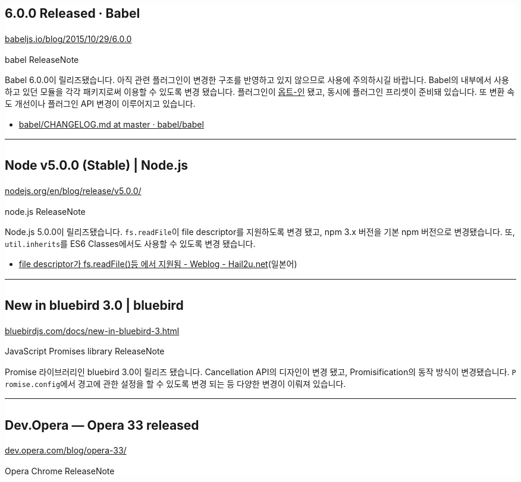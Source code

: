 ## 6.0.0 Released · Babel
[babeljs.io/blog/2015/10/29/6.0.0](https://babeljs.io/blog/2015/10/29/6.0.0 "6.0.0 Released · Babel")

<p class="jser-tags jser-tag-icon"><span class="jser-tag">babel</span> <span class="jser-tag">ReleaseNote</span></p>

Babel 6.0.0이 릴리즈됐습니다.
아직 관련 플러그인이 변경한 구조를 반영하고 있지 않으므로 사용에 주의하시길 바랍니다.
Babel의 내부에서 사용하고 있던 모듈을 각각 패키지로써 이용할 수 있도록 변경 됐습니다.
플러그인이 [옵트-인](http://babeljs.io/blog/2015/10/29/6.0.0/#opt-in-plugins) 됐고, 동시에 플러그인 프리셋이 준비돼 있습니다.
또 변환 속도 개선이나 플러그인 API 변경이 이루어지고 있습니다.

- [babel/CHANGELOG.md at master · babel/babel](https://github.com/babel/babel/blob/master/CHANGELOG.md#600 "babel/CHANGELOG.md at master · babel/babel")

----

## Node v5.0.0 (Stable) | Node.js
[nodejs.org/en/blog/release/v5.0.0/](https://nodejs.org/en/blog/release/v5.0.0/ "Node v5.0.0 (Stable) | Node.js")

<p class="jser-tags jser-tag-icon"><span class="jser-tag">node.js</span> <span class="jser-tag">ReleaseNote</span></p>

Node.js 5.0.0이 릴리즈됐습니다.
`fs.readFile`이 file descriptor를 지원하도록 변경 됐고, npm 3.x 버전을 기본 npm 버전으로 변경됐습니다. 또, `util.inherits`를 ES6 Classes에서도 사용할 수 있도록 변경 됐습니다.

- [file descriptor가 fs.readFile()등 에서 지원됨 - Weblog - Hail2u.net](http://hail2u.net/blog/coding/file-descriptor-support-in-fs-file-functions.html "file descriptor가 fs.readFile()등 에서 지원됨 - Weblog - Hail2u.net")(일본어)

----

## New in bluebird 3.0 | bluebird
[bluebirdjs.com/docs/new-in-bluebird-3.html](http://bluebirdjs.com/docs/new-in-bluebird-3.html "New in bluebird 3.0 | bluebird")

<p class="jser-tags jser-tag-icon"><span class="jser-tag">JavaScript</span> <span class="jser-tag">Promises</span> <span class="jser-tag">library</span> <span class="jser-tag">ReleaseNote</span></p>

Promise 라이브러리인 bluebird 3.0이 릴리즈 됐습니다.
Cancellation API의 디자인이 변경 됐고, Promisification의 동작 방식이 변경됐습니다. `Promise.config`에서 경고에 관한 설정을 할 수 있도록 변경 되는 등 다양한 변경이 이뤄져 있습니다.

----

## Dev.Opera — Opera 33 released
[dev.opera.com/blog/opera-33/](https://dev.opera.com/blog/opera-33/ "Dev.Opera — Opera 33 released")

<p class="jser-tags jser-tag-icon"><span class="jser-tag">Opera</span> <span class="jser-tag">Chrome</span> <span class="jser-tag">ReleaseNote</span></p>
